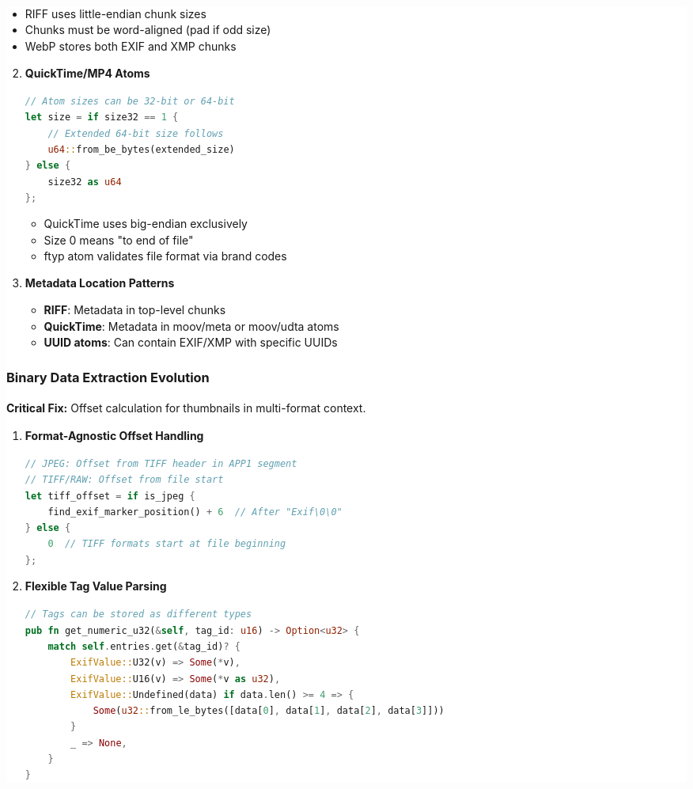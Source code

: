   - RIFF uses little-endian chunk sizes
   - Chunks must be word-aligned (pad if odd size)
   - WebP stores both EXIF and XMP chunks

2. **QuickTime/MP4 Atoms**

   ```rust
   // Atom sizes can be 32-bit or 64-bit
   let size = if size32 == 1 {
       // Extended 64-bit size follows
       u64::from_be_bytes(extended_size)
   } else {
       size32 as u64
   };
   ```

   - QuickTime uses big-endian exclusively
   - Size 0 means "to end of file"
   - ftyp atom validates file format via brand codes

3. **Metadata Location Patterns**
   - **RIFF**: Metadata in top-level chunks
   - **QuickTime**: Metadata in moov/meta or moov/udta atoms
   - **UUID atoms**: Can contain EXIF/XMP with specific UUIDs

### Binary Data Extraction Evolution

**Critical Fix:** Offset calculation for thumbnails in multi-format context.

1. **Format-Agnostic Offset Handling**

   ```rust
   // JPEG: Offset from TIFF header in APP1 segment
   // TIFF/RAW: Offset from file start
   let tiff_offset = if is_jpeg {
       find_exif_marker_position() + 6  // After "Exif\0\0"
   } else {
       0  // TIFF formats start at file beginning
   };
   ```

2. **Flexible Tag Value Parsing**
   ```rust
   // Tags can be stored as different types
   pub fn get_numeric_u32(&self, tag_id: u16) -> Option<u32> {
       match self.entries.get(&tag_id)? {
           ExifValue::U32(v) => Some(*v),
           ExifValue::U16(v) => Some(*v as u32),
           ExifValue::Undefined(data) if data.len() >= 4 => {
               Some(u32::from_le_bytes([data[0], data[1], data[2], data[3]]))
           }
           _ => None,
       }
   }
   ```
